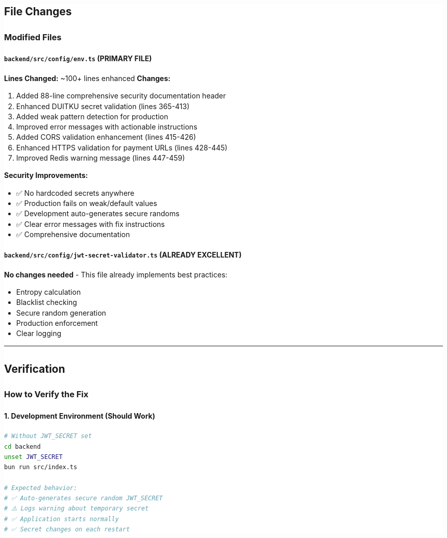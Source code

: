 
## File Changes

### Modified Files

#### `backend/src/config/env.ts` (PRIMARY FILE)

**Lines Changed:** ~100+ lines enhanced
**Changes:**
1. Added 88-line comprehensive security documentation header
2. Enhanced DUITKU secret validation (lines 365-413)
3. Added weak pattern detection for production
4. Improved error messages with actionable instructions
5. Added CORS validation enhancement (lines 415-426)
6. Enhanced HTTPS validation for payment URLs (lines 428-445)
7. Improved Redis warning message (lines 447-459)

**Security Improvements:**
- ✅ No hardcoded secrets anywhere
- ✅ Production fails on weak/default values
- ✅ Development auto-generates secure randoms
- ✅ Clear error messages with fix instructions
- ✅ Comprehensive documentation

#### `backend/src/config/jwt-secret-validator.ts` (ALREADY EXCELLENT)

**No changes needed** - This file already implements best practices:
- Entropy calculation
- Blacklist checking
- Secure random generation
- Production enforcement
- Clear logging

---

## Verification

### How to Verify the Fix

#### 1. Development Environment (Should Work)

```bash
# Without JWT_SECRET set
cd backend
unset JWT_SECRET
bun run src/index.ts

# Expected behavior:
# ✅ Auto-generates secure random JWT_SECRET
# ⚠️ Logs warning about temporary secret
# ✅ Application starts normally
# ✅ Secret changes on each restart
```
